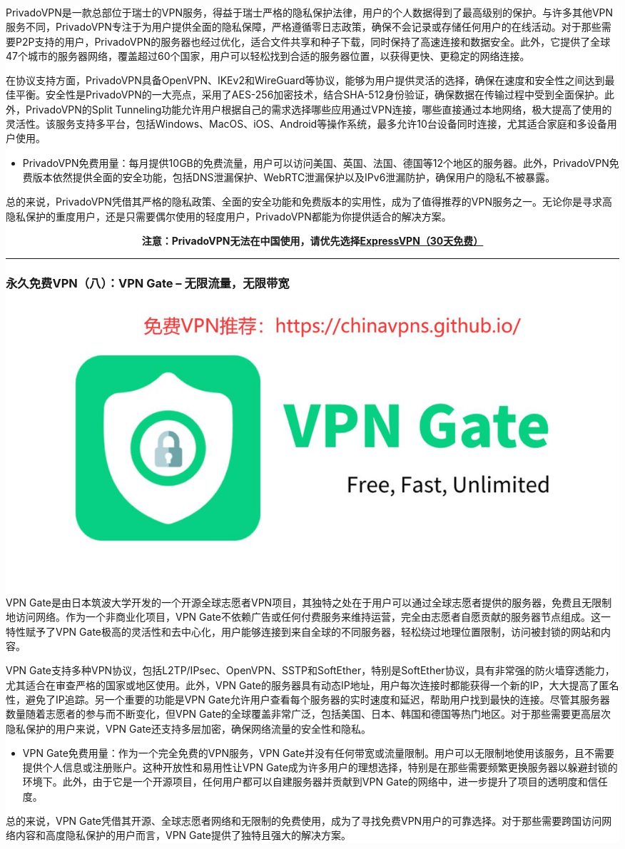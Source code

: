 PrivadoVPN是一款总部位于瑞士的VPN服务，得益于瑞士严格的隐私保护法律，用户的个人数据得到了最高级别的保护。与许多其他VPN服务不同，PrivadoVPN专注于为用户提供全面的隐私保障，严格遵循零日志政策，确保不会记录或存储任何用户的在线活动。对于那些需要P2P支持的用户，PrivadoVPN的服务器也经过优化，适合文件共享和种子下载，同时保持了高速连接和数据安全。此外，它提供了全球47个城市的服务器网络，覆盖超过60个国家，用户可以轻松找到合适的服务器位置，以获得更快、更稳定的网络连接。

在协议支持方面，PrivadoVPN具备OpenVPN、IKEv2和WireGuard等协议，能够为用户提供灵活的选择，确保在速度和安全性之间达到最佳平衡。安全性是PrivadoVPN的一大亮点，采用了AES-256加密技术，结合SHA-512身份验证，确保数据在传输过程中受到全面保护。此外，PrivadoVPN的Split Tunneling功能允许用户根据自己的需求选择哪些应用通过VPN连接，哪些直接通过本地网络，极大提高了使用的灵活性。该服务支持多平台，包括Windows、MacOS、iOS、Android等操作系统，最多允许10台设备同时连接，尤其适合家庭和多设备用户使用。

* PrivadoVPN免费用量：每月提供10GB的免费流量，用户可以访问美国、英国、法国、德国等12个地区的服务器。此外，PrivadoVPN免费版本依然提供全面的安全功能，包括DNS泄漏保护、WebRTC泄漏保护以及IPv6泄漏防护，确保用户的隐私不被暴露。

总的来说，PrivadoVPN凭借其严格的隐私政策、全面的安全功能和免费版本的实用性，成为了值得推荐的VPN服务之一。无论你是寻求高隐私保护的重度用户，还是只需要偶尔使用的轻度用户，PrivadoVPN都能为你提供适合的解决方案。

**<p align="center">注意：PrivadoVPN无法在中国使用，请优先选择<a href="https://wallvpn.com/go/expressvpn/">ExpressVPN（30天免费）</a></p>**

****

### 永久免费VPN（八）：VPN Gate – 无限流量，无限带宽

![VPN Gate Banner：国外永久免费VPN，无限流量，无限带宽](https://raw.githubusercontent.com/chinavpns/freevpn.github.io/main/image/VPN%20Gate-FreeVPN.jpg)

VPN Gate是由日本筑波大学开发的一个开源全球志愿者VPN项目，其独特之处在于用户可以通过全球志愿者提供的服务器，免费且无限制地访问网络。作为一个非商业化项目，VPN Gate不依赖广告或任何付费服务来维持运营，完全由志愿者自愿贡献的服务器节点组成。这一特性赋予了VPN Gate极高的灵活性和去中心化，用户能够连接到来自全球的不同服务器，轻松绕过地理位置限制，访问被封锁的网站和内容。

VPN Gate支持多种VPN协议，包括L2TP/IPsec、OpenVPN、SSTP和SoftEther，特别是SoftEther协议，具有非常强的防火墙穿透能力，尤其适合在审查严格的国家或地区使用。此外，VPN Gate的服务器具有动态IP地址，用户每次连接时都能获得一个新的IP，大大提高了匿名性，避免了IP追踪。另一个重要的功能是VPN Gate允许用户查看每个服务器的实时速度和延迟，帮助用户找到最快的连接。尽管其服务器数量随着志愿者的参与而不断变化，但VPN Gate的全球覆盖非常广泛，包括美国、日本、韩国和德国等热门地区。对于那些需要更高层次隐私保护的用户来说，VPN Gate还支持多层加密，确保网络流量的安全性和隐私。

* VPN Gate免费用量：作为一个完全免费的VPN服务，VPN Gate并没有任何带宽或流量限制。用户可以无限制地使用该服务，且不需要提供个人信息或注册账户。这种开放性和易用性让VPN Gate成为许多用户的理想选择，特别是在那些需要频繁更换服务器以躲避封锁的环境下。此外，由于它是一个开源项目，任何用户都可以自建服务器并贡献到VPN Gate的网络中，进一步提升了项目的透明度和信任度。

总的来说，VPN Gate凭借其开源、全球志愿者网络和无限制的免费使用，成为了寻找免费VPN用户的可靠选择。对于那些需要跨国访问网络内容和高度隐私保护的用户而言，VPN Gate提供了独特且强大的解决方案。
